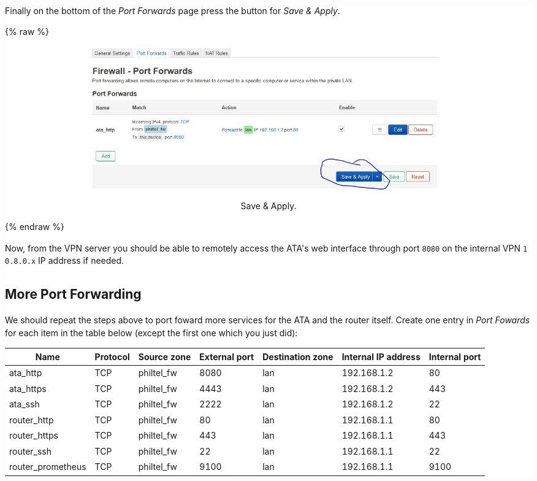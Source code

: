 Finally on the bottom of the *Port Forwards* page press the button for *Save & Apply*.

{% raw %}<p><center><a href="/assets/img/2022-11-08-port-forward-from-the-glar300m16/3-gl-ar300m16-port-forwarding-08.jpg"><img style="width: 80%; max-width: 600px; display: block; margin: 0 auto; border 0" src="/assets/img/2022-11-08-port-forward-from-the-glar300m16/3-gl-ar300m16-port-forwarding-08.jpg"></a><figquote>Save & Apply.</figquote></center></p>{% endraw %} 

Now, from the VPN server you should be able to remotely access the ATA's web interface through port `8080` on the internal VPN `10.8.0.x` IP address if needed.

## More Port Forwarding

We should repeat the steps above to port foward more services for the ATA and the router itself. Create one entry in *Port Fowards* for each item in the table below (except the first one which you just did):

| Name              | Protocol | Source zone | External port | Destination zone | Internal IP address | Internal port |
| ----------------- | -------- | ----------- | ------------- | ---------------- | ------------------- | ------------- |
| ata_http          | TCP      | philtel_fw  | 8080          | lan              | 192.168.1.2         | 80            |
| ata_https         | TCP      | philtel_fw  | 4443          | lan              | 192.168.1.2         | 443           |
| ata_ssh           | TCP      | philtel_fw  | 2222          | lan              | 192.168.1.2         | 22            |
| router_http       | TCP      | philtel_fw  | 80            | lan              | 192.168.1.1         | 80            |
| router_https      | TCP      | philtel_fw  | 443           | lan              | 192.168.1.1         | 443           |
| router_ssh        | TCP      | philtel_fw  | 22            | lan              | 192.168.1.1         | 22            |
| router_prometheus | TCP      | philtel_fw  | 9100          | lan              | 192.168.1.1         | 9100          |
